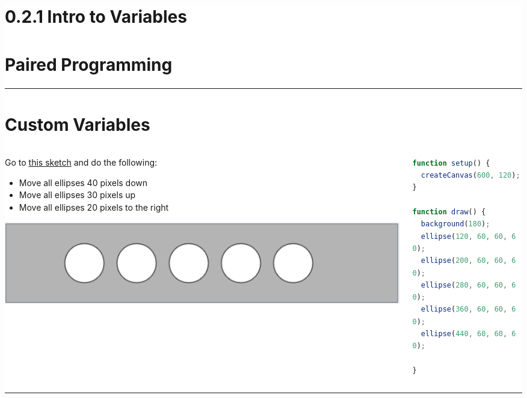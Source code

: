 
# **0.2.1 Intro to Variables**  

# Paired Programming 

---

# Custom Variables 

<div class="columns">

<div>

Go to [this sketch](https://editor.p5js.org/cs4all/sketches/SkSif3cXb) and do the following:

- Move all ellipses 40 pixels down
- Move all ellipses 30 pixels up
- Move all ellipses 20 pixels to the right

![center](../images/coding/fiveellipses.png)

</div>


<div>

```javascript
function setup() {
  createCanvas(600, 120);
}

function draw() {
  background(180);
  ellipse(120, 60, 60, 60);
  ellipse(200, 60, 60, 60);
  ellipse(280, 60, 60, 60);
  ellipse(360, 60, 60, 60);
  ellipse(440, 60, 60, 60);

}
```

</div>

</div>

---